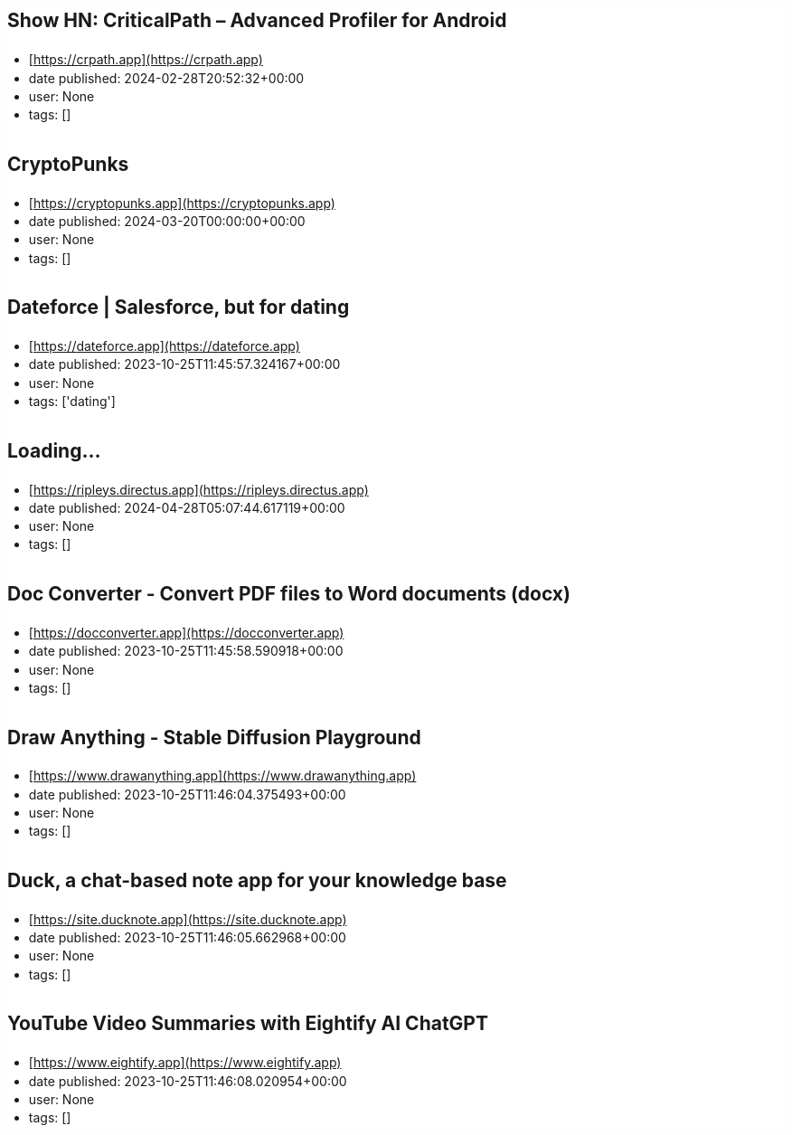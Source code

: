 ## Show HN: CriticalPath – Advanced Profiler for Android
 - [https://crpath.app](https://crpath.app)
 - date published: 2024-02-28T20:52:32+00:00
 - user: None
 - tags: []

## CryptoPunks
 - [https://cryptopunks.app](https://cryptopunks.app)
 - date published: 2024-03-20T00:00:00+00:00
 - user: None
 - tags: []

## Dateforce | Salesforce, but for dating
 - [https://dateforce.app](https://dateforce.app)
 - date published: 2023-10-25T11:45:57.324167+00:00
 - user: None
 - tags: ['dating']

## Loading…
 - [https://ripleys.directus.app](https://ripleys.directus.app)
 - date published: 2024-04-28T05:07:44.617119+00:00
 - user: None
 - tags: []

## Doc Converter - Convert PDF files to Word documents (docx)
 - [https://docconverter.app](https://docconverter.app)
 - date published: 2023-10-25T11:45:58.590918+00:00
 - user: None
 - tags: []

## Draw Anything - Stable Diffusion Playground
 - [https://www.drawanything.app](https://www.drawanything.app)
 - date published: 2023-10-25T11:46:04.375493+00:00
 - user: None
 - tags: []

## Duck, a chat-based note app for your knowledge base
 - [https://site.ducknote.app](https://site.ducknote.app)
 - date published: 2023-10-25T11:46:05.662968+00:00
 - user: None
 - tags: []

## YouTube Video Summaries with Eightify AI ChatGPT
 - [https://www.eightify.app](https://www.eightify.app)
 - date published: 2023-10-25T11:46:08.020954+00:00
 - user: None
 - tags: []

